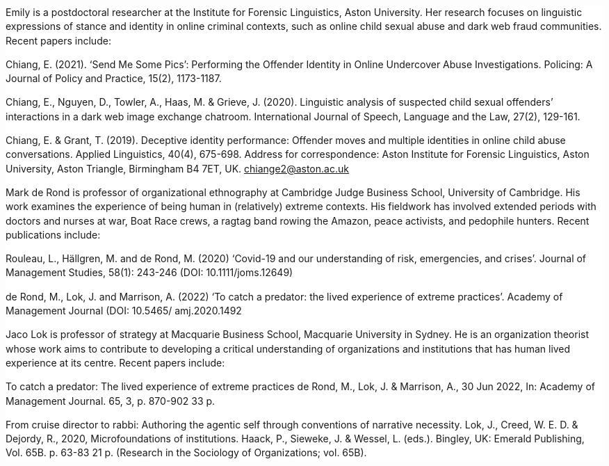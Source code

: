 Emily is a postdoctoral researcher at the Institute for Forensic Linguistics, Aston University. Her research focuses on linguistic expressions of stance and identity in online criminal contexts, such as online child sexual abuse and dark web fraud communities. Recent papers include:

Chiang, E. (2021). ‘Send Me Some Pics’: Performing the Offender Identity in Online Undercover Abuse Investigations. Policing: A Journal of Policy and Practice, 15(2), 1173-1187.

Chiang, E., Nguyen, D., Towler, A., Haas, M. & Grieve, J. (2020). Linguistic analysis of suspected child sexual offenders’ interactions in a dark web image exchange chatroom. International Journal of Speech, Language and the Law, 27(2), 129-161.

Chiang, E. & Grant, T. (2019). Deceptive identity performance: Offender moves and multiple identities in online child abuse conversations. Applied Linguistics, 40(4), 675-698. Address for correspondence: Aston Institute for Forensic Linguistics, Aston University, Aston Triangle, Birmingham B4 7ET, UK. <chiange2@aston.ac.uk>

Mark de Rond is professor of organizational ethnography at Cambridge Judge Business School, University of Cambridge. His work examines the experience of being human in (relatively) extreme contexts. His fieldwork has involved extended periods with doctors and nurses at war, Boat Race crews, a ragtag band rowing the Amazon, peace activists, and pedophile hunters. Recent publications include:

Rouleau, L., Hällgren, M. and de Rond, M. (2020) ‘Covid-19 and our understanding of risk, emergencies, and crises’. Journal of Management Studies, 58(1): 243-246 (DOI: 10.1111/joms.12649)

de Rond, M., Lok, J. and Marrison, A. (2022) ‘To catch a predator: the lived experience of extreme practices’. Academy of Management Journal (DOI: 10.5465/ amj.2020.1492

Jaco Lok is professor of strategy at Macquarie Business School, Macquarie University in Sydney. He is an organization theorist whose work aims to contribute to developing a critical understanding of organizations and institutions that has human lived experience at its centre. Recent papers include:

To catch a predator: The lived experience of extreme practices de Rond, M., Lok, J. & Marrison, A., 30 Jun 2022, In: Academy of Management Journal. 65, 3, p. 870-902 33 p.

From cruise director to rabbi: Authoring the agentic self through conventions of narrative necessity. Lok, J., Creed, W. E. D. & Dejordy, R., 2020, Microfoundations of institutions. Haack, P., Sieweke, J. & Wessel, L. (eds.). Bingley, UK: Emerald Publishing, Vol. 65B. p. 63-83 21 p. (Research in the Sociology of Organizations; vol. 65B).
